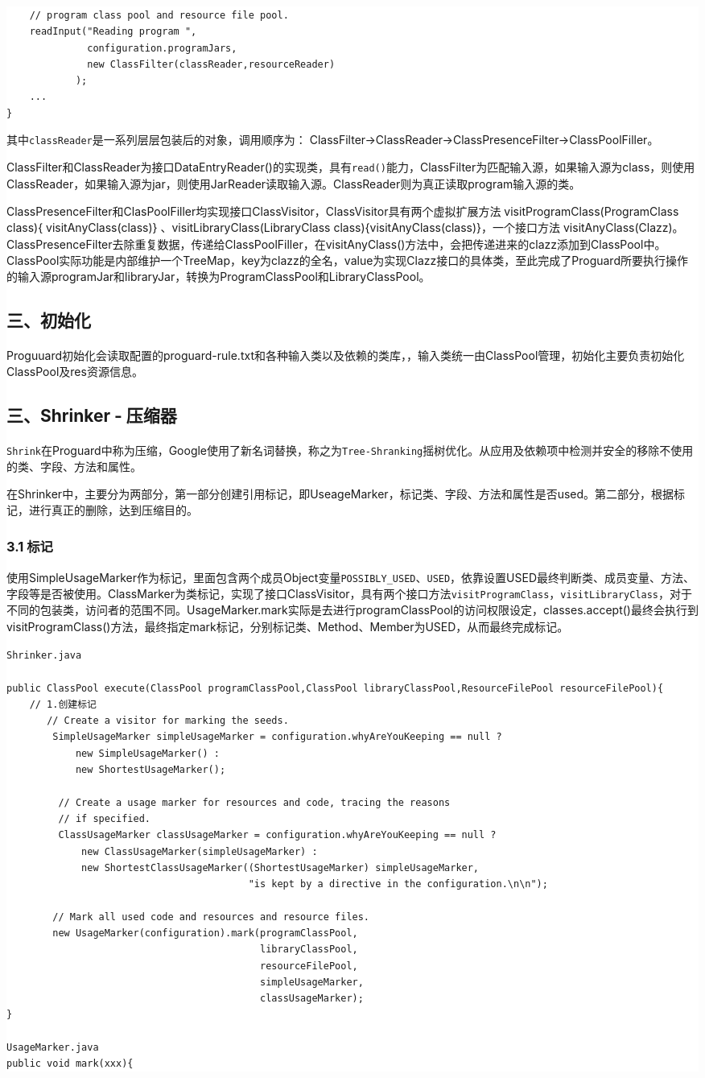 ```
    // program class pool and resource file pool.
    readInput("Reading program ",
              configuration.programJars,
              new ClassFilter(classReader,resourceReader)
            );
    ...
}

```
其中`classReader`是一系列层层包装后的对象，调用顺序为：  ClassFilter->ClassReader->ClassPresenceFilter->ClassPoolFiller。

ClassFilter和ClassReader为接口DataEntryReader()的实现类，具有`read()`能力，ClassFilter为匹配输入源，如果输入源为class，则使用ClassReader，如果输入源为jar，则使用JarReader读取输入源。ClassReader则为真正读取program输入源的类。

ClassPresenceFilter和ClasPoolFiller均实现接口ClassVisitor，ClassVisitor具有两个虚拟扩展方法 visitProgramClass(ProgramClass class){ visitAnyClass(class)} 、visitLibraryClass(LibraryClass class){visitAnyClass(class)}，一个接口方法 visitAnyClass(Clazz)。ClassPresenceFilter去除重复数据，传递给ClassPoolFiller，在visitAnyClass()方法中，会把传递进来的clazz添加到ClassPool中。ClassPool实际功能是内部维护一个TreeMap，key为clazz的全名，value为实现Clazz接口的具体类，至此完成了Proguard所要执行操作的输入源programJar和libraryJar，转换为ProgramClassPool和LibraryClassPool。

## 三、初始化

Proguuard初始化会读取配置的proguard-rule.txt和各种输入类以及依赖的类库，，输入类统一由ClassPool管理，初始化主要负责初始化ClassPool及res资源信息。

## 三、Shrinker - 压缩器 
`Shrink`在Proguard中称为压缩，Google使用了新名词替换，称之为`Tree-Shranking`摇树优化。从应用及依赖项中检测并安全的移除不使用的类、字段、方法和属性。

在Shrinker中，主要分为两部分，第一部分创建引用标记，即UseageMarker，标记类、字段、方法和属性是否used。第二部分，根据标记，进行真正的删除，达到压缩目的。

### 3.1 标记

使用SimpleUsageMarker作为标记，里面包含两个成员Object变量`POSSIBLY_USED`、`USED`，依靠设置USED最终判断类、成员变量、方法、字段等是否被使用。ClassMarker为类标记，实现了接口ClassVisitor，具有两个接口方法`visitProgramClass`，`visitLibraryClass`，对于不同的包装类，访问者的范围不同。UsageMarker.mark实际是去进行programClassPool的访问权限设定，classes.accept()最终会执行到visitProgramClass()方法，最终指定mark标记，分别标记类、Method、Member为USED，从而最终完成标记。

```
Shrinker.java

public ClassPool execute(ClassPool programClassPool,ClassPool libraryClassPool,ResourceFilePool resourceFilePool){   
	// 1.创建标记
       // Create a visitor for marking the seeds.
        SimpleUsageMarker simpleUsageMarker = configuration.whyAreYouKeeping == null ?
            new SimpleUsageMarker() :
            new ShortestUsageMarker();

         // Create a usage marker for resources and code, tracing the reasons
         // if specified.
         ClassUsageMarker classUsageMarker = configuration.whyAreYouKeeping == null ?
             new ClassUsageMarker(simpleUsageMarker) :
             new ShortestClassUsageMarker((ShortestUsageMarker) simpleUsageMarker,
                                          "is kept by a directive in the configuration.\n\n");

        // Mark all used code and resources and resource files.
        new UsageMarker(configuration).mark(programClassPool,
                                            libraryClassPool,
                                            resourceFilePool,
                                            simpleUsageMarker,
                                            classUsageMarker);
}

UsageMarker.java
public void mark(xxx){
```